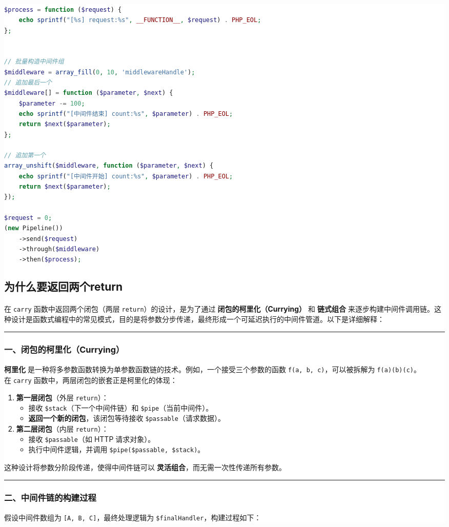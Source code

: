 ```php
$process = function ($request) {
    echo sprintf("[%s] request:%s", __FUNCTION__, $request) . PHP_EOL;
};


// 批量构造中间件组
$middleware = array_fill(0, 10, 'middlewareHandle');
// 追加最后一个
$middleware[] = function ($parameter, $next) {
    $parameter -= 100;
    echo sprintf("[中间件结束] count:%s", $parameter) . PHP_EOL;
    return $next($parameter);
};

// 追加第一个
array_unshift($middleware, function ($parameter, $next) {
    echo sprintf("[中间件开始] count:%s", $parameter) . PHP_EOL;
    return $next($parameter);
});

$request = 0;
(new Pipeline())
    ->send($request)
    ->through($middleware)
    ->then($process);
```

## 为什么要返回两个return

在 `carry` 函数中返回两个闭包（两层 `return`）的设计，是为了通过 **闭包的柯里化（Currying）** 和 **链式组合** 来逐步构建中间件调用链。这种设计是函数式编程中的常见模式，目的是将参数分步传递，最终形成一个可延迟执行的中间件管道。以下是详细解释：

---

### 一、闭包的柯里化（Currying）
**柯里化** 是一种将多参数函数转换为单参数函数链的技术。例如，一个接受三个参数的函数 `f(a, b, c)`，可以被拆解为 `f(a)(b)(c)`。  
在 `carry` 函数中，两层闭包的嵌套正是柯里化的体现：
1. **第一层闭包**（外层 `return`）：
   - 接收 `$stack`（下一个中间件链）和 `$pipe`（当前中间件）。
   - **返回一个新的闭包**，该闭包等待接收 `$passable`（请求数据）。
2. **第二层闭包**（内层 `return`）：
   - 接收 `$passable`（如 HTTP 请求对象）。
   - 执行中间件逻辑，并调用 `$pipe($passable, $stack)`。

这种设计将参数分阶段传递，使得中间件链可以 **灵活组合**，而无需一次性传递所有参数。

---

### 二、中间件链的构建过程
假设中间件数组为 `[A, B, C]`，最终处理逻辑为 `$finalHandler`，构建过程如下：
